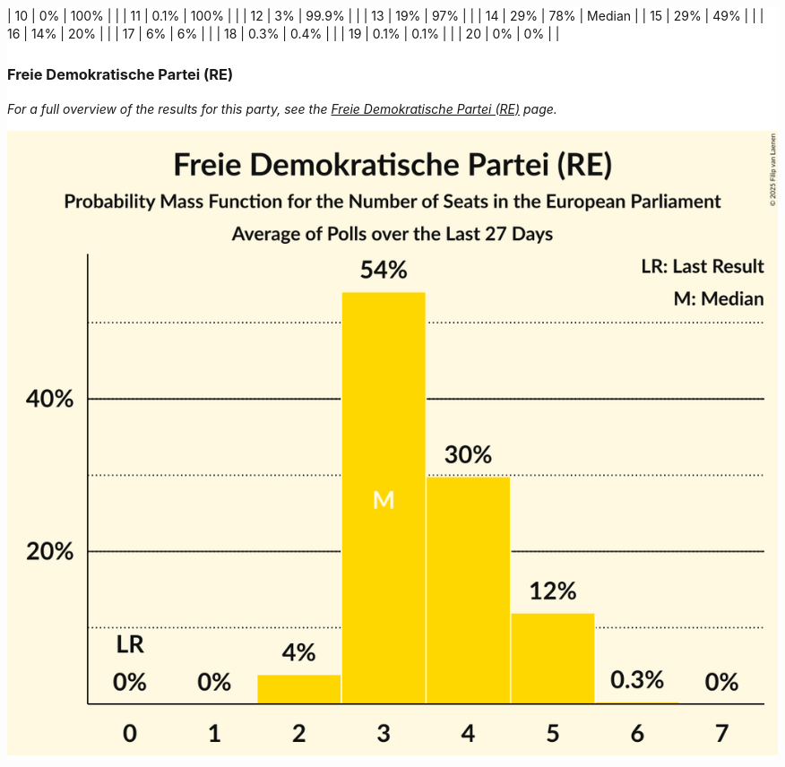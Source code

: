 | 10 | 0% | 100% |  |
| 11 | 0.1% | 100% |  |
| 12 | 3% | 99.9% |  |
| 13 | 19% | 97% |  |
| 14 | 29% | 78% | Median |
| 15 | 29% | 49% |  |
| 16 | 14% | 20% |  |
| 17 | 6% | 6% |  |
| 18 | 0.3% | 0.4% |  |
| 19 | 0.1% | 0.1% |  |
| 20 | 0% | 0% |  |

### Freie Demokratische Partei (RE)

*For a full overview of the results for this party, see the [Freie Demokratische Partei (RE)](party-freiedemokratischeparteire.html) page.*

![Graph with seats probability mass function not yet produced](average-2025-04-30-seats-pmf-freiedemokratischeparteire.png "Seats Probability Mass Function")
